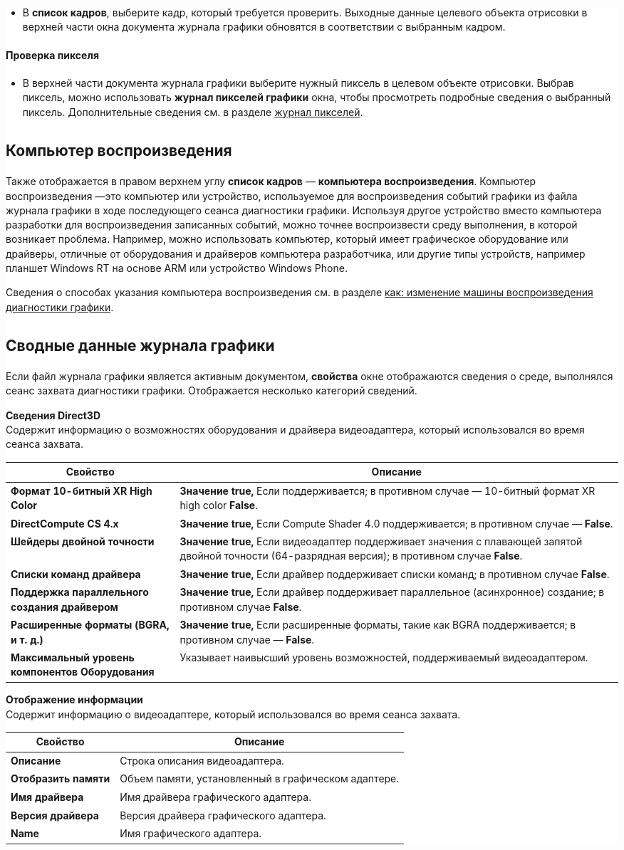 -   В **список кадров**, выберите кадр, который требуется проверить. Выходные данные целевого объекта отрисовки в верхней части окна документа журнала графики обновятся в соответствии с выбранным кадром.  
  
#### <a name="to-inspect-a-pixel"></a>Проверка пикселя  
  
-   В верхней части документа журнала графики выберите нужный пиксель в целевом объекте отрисовки. Выбрав пиксель, можно использовать **журнал пикселей графики** окна, чтобы просмотреть подробные сведения о выбранный пиксель. Дополнительные сведения см. в разделе [журнал пикселей](graphics-pixel-history.md).  
  
## <a name="playback-machine"></a>Компьютер воспроизведения  
 Также отображается в правом верхнем углу **список кадров** — **компьютера воспроизведения**. Компьютер воспроизведения —это компьютер или устройство, используемое для воспроизведения событий графики из файла журнала графики в ходе последующего сеанса диагностики графики. Используя другое устройство вместо компьютера разработки для воспроизведения записанных событий, можно точнее воспроизвести среду выполнения, в которой возникает проблема. Например, можно использовать компьютер, который имеет графическое оборудование или драйверы, отличные от оборудования и драйверов компьютера разработчика, или другие типы устройств, например планшет Windows RT на основе ARM или устройство Windows Phone.  
  
 Сведения о способах указания компьютера воспроизведения см. в разделе [как: изменение машины воспроизведения диагностики графики](how-to-change-the-graphics-diagnostics-playback-machine.md).  
  
## <a name="graphics-log-summary-information"></a>Сводные данные журнала графики  
 Если файл журнала графики является активным документом, **свойства** окне отображаются сведения о среде, выполнялся сеанс захвата диагностики графики. Отображается несколько категорий сведений.  
  
 **Сведения Direct3D**  
 Содержит информацию о возможностях оборудования и драйвера видеоадаптера, который использовался во время сеанса захвата.  
  
|Свойство|Описание|  
|--------------|-----------------|  
|**Формат 10-битный XR High Color**|**Значение true,** Если поддерживается; в противном случае — 10-битный формат XR high color **False**.|  
|**DirectCompute CS 4.x**|**Значение true,** Если Compute Shader 4.0 поддерживается; в противном случае — **False**.|  
|**Шейдеры двойной точности**|**Значение true,** Если видеоадаптер поддерживает значения с плавающей запятой двойной точности (64-разрядная версия); в противном случае **False**.|  
|**Списки команд драйвера**|**Значение true,** Если драйвер поддерживает списки команд; в противном случае **False**.|  
|**Поддержка параллельного создания драйвером**|**Значение true,** Если драйвер поддерживает параллельное (асинхронное) создание; в противном случае **False**.|  
|**Расширенные форматы (BGRA, и т. д.)**|**Значение true,** Если расширенные форматы, такие как BGRA поддерживается; в противном случае — **False**.|  
|**Максимальный уровень компонентов Оборудования**|Указывает наивысший уровень возможностей, поддерживаемый видеоадаптером.|  
  
 **Отображение информации**  
 Содержит информацию о видеоадаптере, который использовался во время сеанса захвата.  
  
|Свойство|Описание|  
|--------------|-----------------|  
|**Описание**|Строка описания видеоадаптера.|  
|**Отобразить памяти**|Объем памяти, установленный в графическом адаптере.|  
|**Имя драйвера**|Имя драйвера графического адаптера.|  
|**Версия драйвера**|Версия драйвера графического адаптера.|  
|**Name**|Имя графического адаптера.|  
  